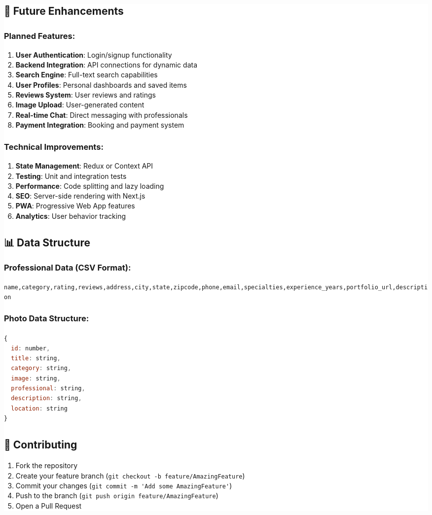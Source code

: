 ## 🔮 Future Enhancements

### Planned Features:
1. **User Authentication**: Login/signup functionality
2. **Backend Integration**: API connections for dynamic data
3. **Search Engine**: Full-text search capabilities
4. **User Profiles**: Personal dashboards and saved items
5. **Reviews System**: User reviews and ratings
6. **Image Upload**: User-generated content
7. **Real-time Chat**: Direct messaging with professionals
8. **Payment Integration**: Booking and payment system

### Technical Improvements:
1. **State Management**: Redux or Context API
2. **Testing**: Unit and integration tests
3. **Performance**: Code splitting and lazy loading
4. **SEO**: Server-side rendering with Next.js
5. **PWA**: Progressive Web App features
6. **Analytics**: User behavior tracking

## 📊 Data Structure

### Professional Data (CSV Format):
```csv
name,category,rating,reviews,address,city,state,zipcode,phone,email,specialties,experience_years,portfolio_url,description
```

### Photo Data Structure:
```javascript
{
  id: number,
  title: string,
  category: string,
  image: string,
  professional: string,
  description: string,
  location: string
}
```

## 🤝 Contributing

1. Fork the repository
2. Create your feature branch (`git checkout -b feature/AmazingFeature`)
3. Commit your changes (`git commit -m 'Add some AmazingFeature'`)
4. Push to the branch (`git push origin feature/AmazingFeature`)
5. Open a Pull Request
